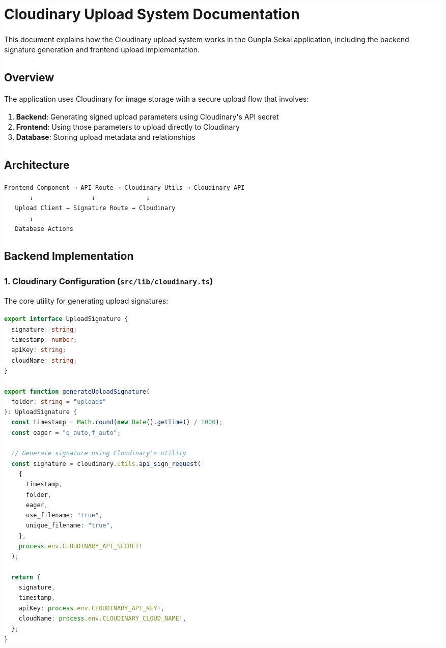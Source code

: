 # Cloudinary Upload System Documentation

This document explains how the Cloudinary upload system works in the Gunpla Sekai application, including the backend signature generation and frontend upload implementation.

## Overview

The application uses Cloudinary for image storage with a secure upload flow that involves:

1. **Backend**: Generating signed upload parameters using Cloudinary's API secret
2. **Frontend**: Using those parameters to upload directly to Cloudinary
3. **Database**: Storing upload metadata and relationships

## Architecture

```
Frontend Component → API Route → Cloudinary Utils → Cloudinary API
       ↓                ↓              ↓
   Upload Client → Signature Route → Cloudinary
       ↓
   Database Actions
```

## Backend Implementation

### 1. Cloudinary Configuration (`src/lib/cloudinary.ts`)

The core utility for generating upload signatures:

```typescript
export interface UploadSignature {
  signature: string;
  timestamp: number;
  apiKey: string;
  cloudName: string;
}

export function generateUploadSignature(
  folder: string = "uploads"
): UploadSignature {
  const timestamp = Math.round(new Date().getTime() / 1000);
  const eager = "q_auto,f_auto";

  // Generate signature using Cloudinary's utility
  const signature = cloudinary.utils.api_sign_request(
    {
      timestamp,
      folder,
      eager,
      use_filename: "true",
      unique_filename: "true",
    },
    process.env.CLOUDINARY_API_SECRET!
  );

  return {
    signature,
    timestamp,
    apiKey: process.env.CLOUDINARY_API_KEY!,
    cloudName: process.env.CLOUDINARY_CLOUD_NAME!,
  };
}
```
